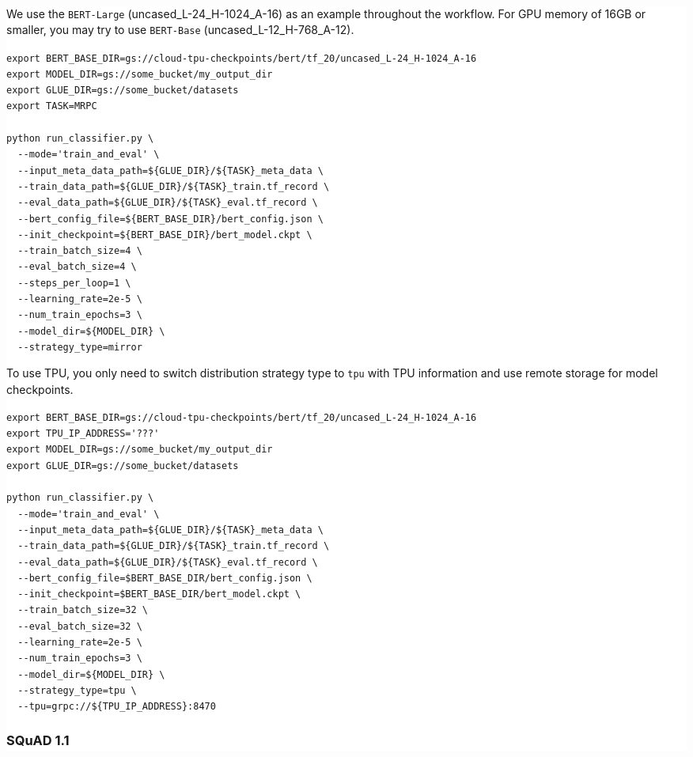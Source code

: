 We use the `BERT-Large` (uncased_L-24_H-1024_A-16) as an example throughout the
workflow.
For GPU memory of 16GB or smaller, you may try to use `BERT-Base`
(uncased_L-12_H-768_A-12).

```shell
export BERT_BASE_DIR=gs://cloud-tpu-checkpoints/bert/tf_20/uncased_L-24_H-1024_A-16
export MODEL_DIR=gs://some_bucket/my_output_dir
export GLUE_DIR=gs://some_bucket/datasets
export TASK=MRPC

python run_classifier.py \
  --mode='train_and_eval' \
  --input_meta_data_path=${GLUE_DIR}/${TASK}_meta_data \
  --train_data_path=${GLUE_DIR}/${TASK}_train.tf_record \
  --eval_data_path=${GLUE_DIR}/${TASK}_eval.tf_record \
  --bert_config_file=${BERT_BASE_DIR}/bert_config.json \
  --init_checkpoint=${BERT_BASE_DIR}/bert_model.ckpt \
  --train_batch_size=4 \
  --eval_batch_size=4 \
  --steps_per_loop=1 \
  --learning_rate=2e-5 \
  --num_train_epochs=3 \
  --model_dir=${MODEL_DIR} \
  --strategy_type=mirror
```

To use TPU, you only need to switch distribution strategy type to `tpu` with TPU
information and use remote storage for model checkpoints.

```shell
export BERT_BASE_DIR=gs://cloud-tpu-checkpoints/bert/tf_20/uncased_L-24_H-1024_A-16
export TPU_IP_ADDRESS='???'
export MODEL_DIR=gs://some_bucket/my_output_dir
export GLUE_DIR=gs://some_bucket/datasets

python run_classifier.py \
  --mode='train_and_eval' \
  --input_meta_data_path=${GLUE_DIR}/${TASK}_meta_data \
  --train_data_path=${GLUE_DIR}/${TASK}_train.tf_record \
  --eval_data_path=${GLUE_DIR}/${TASK}_eval.tf_record \
  --bert_config_file=$BERT_BASE_DIR/bert_config.json \
  --init_checkpoint=$BERT_BASE_DIR/bert_model.ckpt \
  --train_batch_size=32 \
  --eval_batch_size=32 \
  --learning_rate=2e-5 \
  --num_train_epochs=3 \
  --model_dir=${MODEL_DIR} \
  --strategy_type=tpu \
  --tpu=grpc://${TPU_IP_ADDRESS}:8470
```

### SQuAD 1.1
